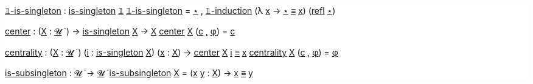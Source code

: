 <a id="𝟙-is-singleton"></a><a id="495" href="MGS-Basic-UF.html#495" class="Function">𝟙-is-singleton</a> <a id="510" class="Symbol">:</a> <a id="512" href="MGS-Basic-UF.html#428" class="Function">is-singleton</a> <a id="525" href="MGS-MLTT.html#408" class="Function">𝟙</a>
<a id="527" href="MGS-Basic-UF.html#495" class="Function">𝟙-is-singleton</a> <a id="542" class="Symbol">=</a> <a id="544" href="Unit-Type.html#143" class="InductiveConstructor">⋆</a> <a id="546" href="MGS-MLTT.html#2929" class="InductiveConstructor Operator">,</a> <a id="548" href="MGS-MLTT.html#430" class="Function">𝟙-induction</a> <a id="560" class="Symbol">(λ</a> <a id="563" href="MGS-Basic-UF.html#563" class="Bound">x</a> <a id="565" class="Symbol">→</a> <a id="567" href="Unit-Type.html#143" class="InductiveConstructor">⋆</a> <a id="569" href="MGS-MLTT.html#4207" class="Datatype Operator">≡</a> <a id="571" href="MGS-Basic-UF.html#563" class="Bound">x</a><a id="572" class="Symbol">)</a> <a id="574" class="Symbol">(</a><a id="575" href="MGS-MLTT.html#4242" class="InductiveConstructor">refl</a> <a id="580" href="Unit-Type.html#143" class="InductiveConstructor">⋆</a><a id="581" class="Symbol">)</a>

<a id="center"></a><a id="584" href="MGS-Basic-UF.html#584" class="Function">center</a> <a id="591" class="Symbol">:</a> <a id="593" class="Symbol">(</a><a id="594" href="MGS-Basic-UF.html#594" class="Bound">X</a> <a id="596" class="Symbol">:</a> <a id="598" href="Universes.html#260" class="Generalizable">𝓤</a> <a id="600" href="Universes.html#403" class="Function Operator">̇</a> <a id="602" class="Symbol">)</a> <a id="604" class="Symbol">→</a> <a id="606" href="MGS-Basic-UF.html#428" class="Function">is-singleton</a> <a id="619" href="MGS-Basic-UF.html#594" class="Bound">X</a> <a id="621" class="Symbol">→</a> <a id="623" href="MGS-Basic-UF.html#594" class="Bound">X</a>
<a id="625" href="MGS-Basic-UF.html#584" class="Function">center</a> <a id="632" href="MGS-Basic-UF.html#632" class="Bound">X</a> <a id="634" class="Symbol">(</a><a id="635" href="MGS-Basic-UF.html#635" class="Bound">c</a> <a id="637" href="MGS-MLTT.html#2929" class="InductiveConstructor Operator">,</a> <a id="639" href="MGS-Basic-UF.html#639" class="Bound">φ</a><a id="640" class="Symbol">)</a> <a id="642" class="Symbol">=</a> <a id="644" href="MGS-Basic-UF.html#635" class="Bound">c</a>

<a id="centrality"></a><a id="647" href="MGS-Basic-UF.html#647" class="Function">centrality</a> <a id="658" class="Symbol">:</a> <a id="660" class="Symbol">(</a><a id="661" href="MGS-Basic-UF.html#661" class="Bound">X</a> <a id="663" class="Symbol">:</a> <a id="665" href="Universes.html#260" class="Generalizable">𝓤</a> <a id="667" href="Universes.html#403" class="Function Operator">̇</a> <a id="669" class="Symbol">)</a> <a id="671" class="Symbol">(</a><a id="672" href="MGS-Basic-UF.html#672" class="Bound">i</a> <a id="674" class="Symbol">:</a> <a id="676" href="MGS-Basic-UF.html#428" class="Function">is-singleton</a> <a id="689" href="MGS-Basic-UF.html#661" class="Bound">X</a><a id="690" class="Symbol">)</a> <a id="692" class="Symbol">(</a><a id="693" href="MGS-Basic-UF.html#693" class="Bound">x</a> <a id="695" class="Symbol">:</a> <a id="697" href="MGS-Basic-UF.html#661" class="Bound">X</a><a id="698" class="Symbol">)</a> <a id="700" class="Symbol">→</a> <a id="702" href="MGS-Basic-UF.html#584" class="Function">center</a> <a id="709" href="MGS-Basic-UF.html#661" class="Bound">X</a> <a id="711" href="MGS-Basic-UF.html#672" class="Bound">i</a> <a id="713" href="MGS-MLTT.html#4207" class="Datatype Operator">≡</a> <a id="715" href="MGS-Basic-UF.html#693" class="Bound">x</a>
<a id="717" href="MGS-Basic-UF.html#647" class="Function">centrality</a> <a id="728" href="MGS-Basic-UF.html#728" class="Bound">X</a> <a id="730" class="Symbol">(</a><a id="731" href="MGS-Basic-UF.html#731" class="Bound">c</a> <a id="733" href="MGS-MLTT.html#2929" class="InductiveConstructor Operator">,</a> <a id="735" href="MGS-Basic-UF.html#735" class="Bound">φ</a><a id="736" class="Symbol">)</a> <a id="738" class="Symbol">=</a> <a id="740" href="MGS-Basic-UF.html#735" class="Bound">φ</a>

<a id="is-subsingleton"></a><a id="743" href="MGS-Basic-UF.html#743" class="Function">is-subsingleton</a> <a id="759" class="Symbol">:</a> <a id="761" href="Universes.html#260" class="Generalizable">𝓤</a> <a id="763" href="Universes.html#403" class="Function Operator">̇</a> <a id="765" class="Symbol">→</a> <a id="767" href="Universes.html#260" class="Generalizable">𝓤</a> <a id="769" href="Universes.html#403" class="Function Operator">̇</a>
<a id="771" href="MGS-Basic-UF.html#743" class="Function">is-subsingleton</a> <a id="787" href="MGS-Basic-UF.html#787" class="Bound">X</a> <a id="789" class="Symbol">=</a> <a id="791" class="Symbol">(</a><a id="792" href="MGS-Basic-UF.html#792" class="Bound">x</a> <a id="794" href="MGS-Basic-UF.html#794" class="Bound">y</a> <a id="796" class="Symbol">:</a> <a id="798" href="MGS-Basic-UF.html#787" class="Bound">X</a><a id="799" class="Symbol">)</a> <a id="801" class="Symbol">→</a> <a id="803" href="MGS-Basic-UF.html#792" class="Bound">x</a> <a id="805" href="MGS-MLTT.html#4207" class="Datatype Operator">≡</a> <a id="807" href="MGS-Basic-UF.html#794" class="Bound">y</a>
